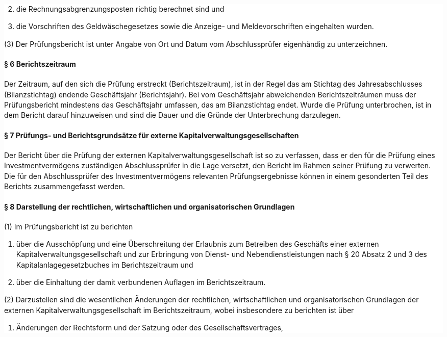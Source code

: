 
2.  die Rechnungsabgrenzungsposten richtig berechnet sind und


3.  die Vorschriften des Geldwäschegesetzes sowie die Anzeige- und
    Meldevorschriften eingehalten wurden.




(3) Der Prüfungsbericht ist unter Angabe von Ort und Datum vom
Abschlussprüfer eigenhändig zu unterzeichnen.


#### § 6 Berichtszeitraum

Der Zeitraum, auf den sich die Prüfung erstreckt (Berichtszeitraum),
ist in der Regel das am Stichtag des Jahresabschlusses
(Bilanzstichtag) endende Geschäftsjahr (Berichtsjahr). Bei vom
Geschäftsjahr abweichenden Berichtszeiträumen muss der Prüfungsbericht
mindestens das Geschäftsjahr umfassen, das am Bilanzstichtag endet.
Wurde die Prüfung unterbrochen, ist in dem Bericht darauf hinzuweisen
und sind die Dauer und die Gründe der Unterbrechung darzulegen.


#### § 7 Prüfungs- und Berichtsgrundsätze für externe Kapitalverwaltungsgesellschaften

Der Bericht über die Prüfung der externen
Kapitalverwaltungsgesellschaft ist so zu verfassen, dass er den für
die Prüfung eines Investmentvermögens zuständigen Abschlussprüfer in
die Lage versetzt, den Bericht im Rahmen seiner Prüfung zu verwerten.
Die für den Abschlussprüfer des Investmentvermögens relevanten
Prüfungsergebnisse können in einem gesonderten Teil des Berichts
zusammengefasst werden.


#### § 8 Darstellung der rechtlichen, wirtschaftlichen und organisatorischen Grundlagen

(1) Im Prüfungsbericht ist zu berichten

1.  über die Ausschöpfung und eine Überschreitung der Erlaubnis zum
    Betreiben des Geschäfts einer externen Kapitalverwaltungsgesellschaft
    und zur Erbringung von Dienst- und Nebendienstleistungen nach § 20
    Absatz 2 und 3 des Kapitalanlagegesetzbuches im Berichtszeitraum und


2.  über die Einhaltung der damit verbundenen Auflagen im
    Berichtszeitraum.




(2) Darzustellen sind die wesentlichen Änderungen der rechtlichen,
wirtschaftlichen und organisatorischen Grundlagen der externen
Kapitalverwaltungsgesellschaft im Berichtszeitraum, wobei insbesondere
zu berichten ist über

1.  Änderungen der Rechtsform und der Satzung oder des
    Gesellschaftsvertrages,
